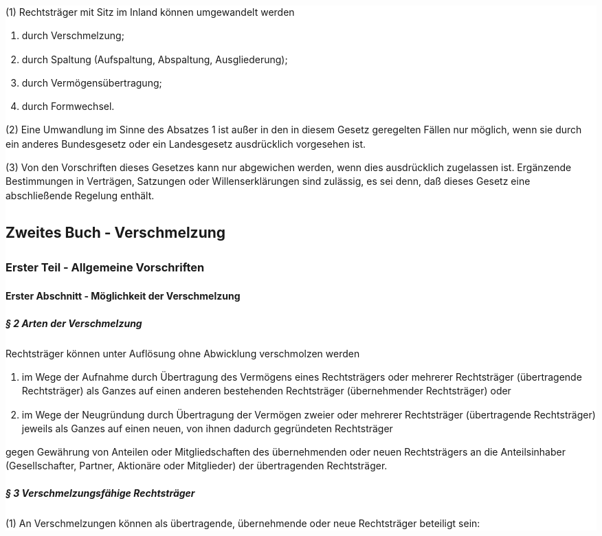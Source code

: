 (1) Rechtsträger mit Sitz im Inland können umgewandelt werden

1.  durch Verschmelzung;


2.  durch Spaltung (Aufspaltung, Abspaltung, Ausgliederung);


3.  durch Vermögensübertragung;


4.  durch Formwechsel.




(2) Eine Umwandlung im Sinne des Absatzes 1 ist außer in den in diesem
Gesetz geregelten Fällen nur möglich, wenn sie durch ein anderes
Bundesgesetz oder ein Landesgesetz ausdrücklich vorgesehen ist.

(3) Von den Vorschriften dieses Gesetzes kann nur abgewichen werden,
wenn dies ausdrücklich zugelassen ist. Ergänzende Bestimmungen in
Verträgen, Satzungen oder Willenserklärungen sind zulässig, es sei
denn, daß dieses Gesetz eine abschließende Regelung enthält.


## Zweites Buch - Verschmelzung



### Erster Teil - Allgemeine Vorschriften



#### Erster Abschnitt - Möglichkeit der Verschmelzung



##### § 2 Arten der Verschmelzung

Rechtsträger können unter Auflösung ohne Abwicklung verschmolzen
werden

1.  im Wege der Aufnahme durch Übertragung des Vermögens eines
    Rechtsträgers oder mehrerer Rechtsträger (übertragende Rechtsträger)
    als Ganzes auf einen anderen bestehenden Rechtsträger (übernehmender
    Rechtsträger) oder


2.  im Wege der Neugründung durch Übertragung der Vermögen zweier oder
    mehrerer Rechtsträger (übertragende Rechtsträger) jeweils als Ganzes
    auf einen neuen, von ihnen dadurch gegründeten Rechtsträger



gegen Gewährung von Anteilen oder Mitgliedschaften des übernehmenden
oder neuen Rechtsträgers an die Anteilsinhaber (Gesellschafter,
Partner, Aktionäre oder Mitglieder) der übertragenden Rechtsträger.


##### § 3 Verschmelzungsfähige Rechtsträger

(1) An Verschmelzungen können als übertragende, übernehmende oder neue
Rechtsträger beteiligt sein:
